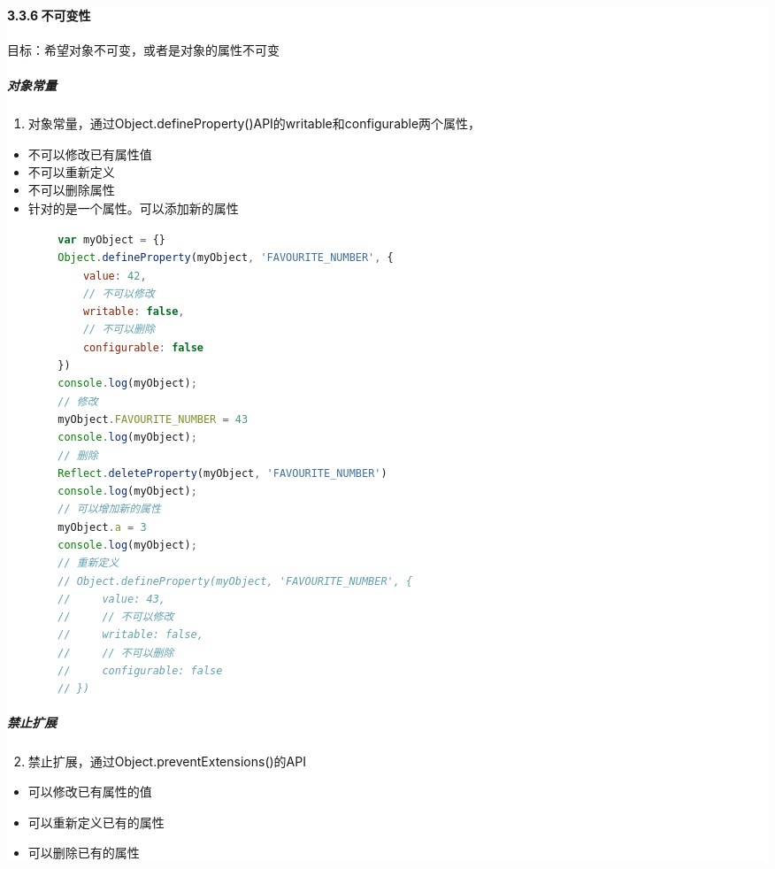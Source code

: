 

#### 3.3.6 不可变性

目标：希望对象不可变，或者是对象的属性不可变

##### **对象常量**

1. 对象常量，通过Object.defineProperty()API的writable和configurable两个属性，

- 不可以修改已有属性值
- 不可以重新定义
- 不可以删除属性
- 针对的是一个属性。可以添加新的属性



```js
		var myObject = {}
        Object.defineProperty(myObject, 'FAVOURITE_NUMBER', {
            value: 42,
            // 不可以修改
            writable: false,
            // 不可以删除
            configurable: false
        })
        console.log(myObject);
        // 修改
        myObject.FAVOURITE_NUMBER = 43
        console.log(myObject);
        // 删除
        Reflect.deleteProperty(myObject, 'FAVOURITE_NUMBER')
        console.log(myObject);
        // 可以增加新的属性
        myObject.a = 3
        console.log(myObject);
        // 重新定义
        // Object.defineProperty(myObject, 'FAVOURITE_NUMBER', {
        //     value: 43,
        //     // 不可以修改
        //     writable: false,
        //     // 不可以删除
        //     configurable: false
        // })
```





##### **禁止扩展**

2. 禁止扩展，通过Object.preventExtensions()的API

- 可以修改已有属性的值

- 可以重新定义已有的属性

- 可以删除已有的属性
